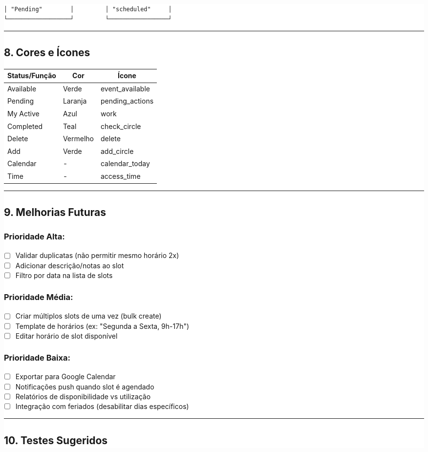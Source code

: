 ```
│ "Pending"        │         │ "scheduled"     │
└──────────────────┘         └─────────────────┘
```

---

## 8. Cores e Ícones

| Status/Função | Cor      | Ícone           |
| ------------- | -------- | --------------- |
| Available     | Verde    | event_available |
| Pending       | Laranja  | pending_actions |
| My Active     | Azul     | work            |
| Completed     | Teal     | check_circle    |
| Delete        | Vermelho | delete          |
| Add           | Verde    | add_circle      |
| Calendar      | -        | calendar_today  |
| Time          | -        | access_time     |

---

## 9. Melhorias Futuras

### Prioridade Alta:

- [ ] Validar duplicatas (não permitir mesmo horário 2x)
- [ ] Adicionar descrição/notas ao slot
- [ ] Filtro por data na lista de slots

### Prioridade Média:

- [ ] Criar múltiplos slots de uma vez (bulk create)
- [ ] Template de horários (ex: "Segunda a Sexta, 9h-17h")
- [ ] Editar horário de slot disponível

### Prioridade Baixa:

- [ ] Exportar para Google Calendar
- [ ] Notificações push quando slot é agendado
- [ ] Relatórios de disponibilidade vs utilização
- [ ] Integração com feriados (desabilitar dias específicos)

---

## 10. Testes Sugeridos
